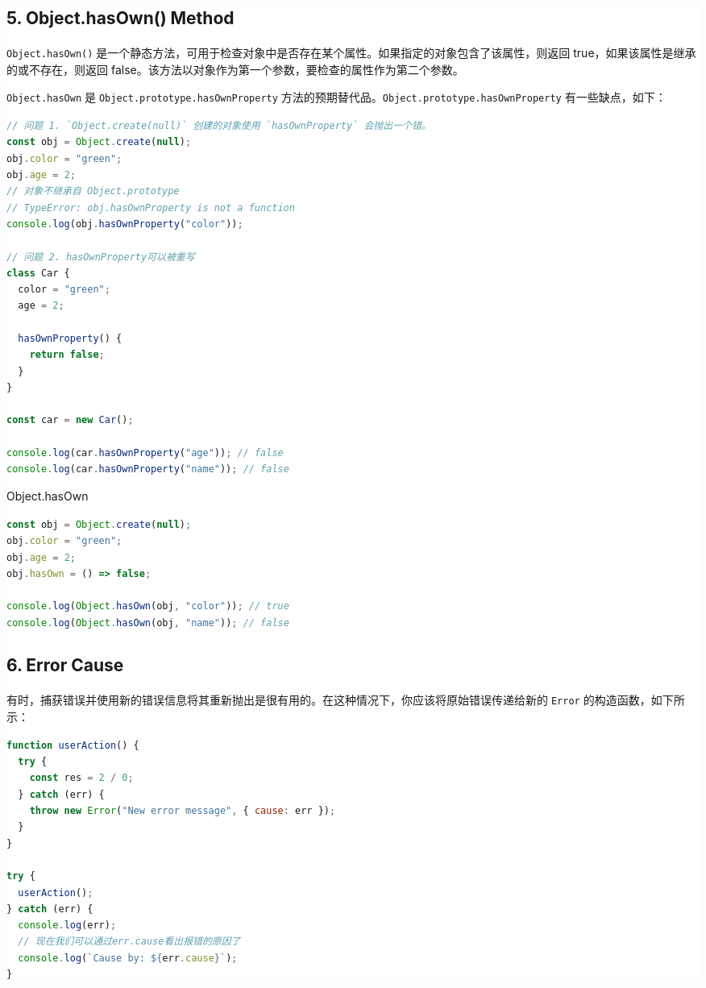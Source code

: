 ## 5. Object.hasOwn() Method

`Object.hasOwn()` 是一个静态方法，可用于检查对象中是否存在某个属性。如果指定的对象包含了该属性，则返回 true，如果该属性是继承的或不存在，则返回 false。该方法以对象作为第一个参数，要检查的属性作为第二个参数。

`Object.hasOwn` 是 `Object.prototype.hasOwnProperty` 方法的预期替代品。`Object.prototype.hasOwnProperty` 有一些缺点，如下：

```js
// 问题 1. `Object.create(null)` 创建的对象使用 `hasOwnProperty` 会抛出一个错。
const obj = Object.create(null);
obj.color = "green";
obj.age = 2;
// 对象不继承自 Object.prototype
// TypeError: obj.hasOwnProperty is not a function
console.log(obj.hasOwnProperty("color"));

// 问题 2. hasOwnProperty可以被重写
class Car {
  color = "green";
  age = 2;

  hasOwnProperty() {
    return false;
  }
}

const car = new Car();

console.log(car.hasOwnProperty("age")); // false
console.log(car.hasOwnProperty("name")); // false
```

Object.hasOwn

```js
const obj = Object.create(null);
obj.color = "green";
obj.age = 2;
obj.hasOwn = () => false;

console.log(Object.hasOwn(obj, "color")); // true
console.log(Object.hasOwn(obj, "name")); // false
```

## 6. Error Cause

有时，捕获错误并使用新的错误信息将其重新抛出是很有用的。在这种情况下，你应该将原始错误传递给新的 `Error` 的构造函数，如下所示：

```js
function userAction() {
  try {
    const res = 2 / 0;
  } catch (err) {
    throw new Error("New error message", { cause: err });
  }
}

try {
  userAction();
} catch (err) {
  console.log(err);
  // 现在我们可以通过err.cause看出报错的原因了
  console.log(`Cause by: ${err.cause}`);
}
```

